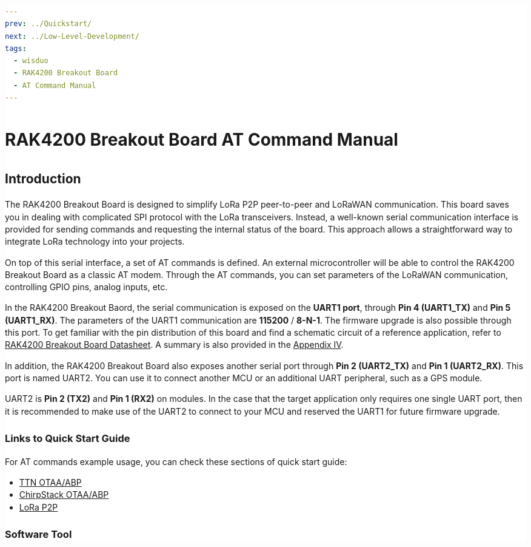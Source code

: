 ```yaml
---
prev: ../Quickstart/
next: ../Low-Level-Development/
tags:
  - wisduo
  - RAK4200 Breakout Board
  - AT Command Manual
---
```



# RAK4200 Breakout Board AT Command Manual

## Introduction

The RAK4200 Breakout Board is designed to simplify LoRa P2P peer-to-peer and LoRaWAN communication. This board saves you in dealing with complicated SPI protocol with the LoRa transceivers. Instead, a well-known serial communication interface is provided for sending commands and requesting the internal status of the board. This approach allows a straightforward way to integrate LoRa technology into your projects.

On top of this serial interface, a set of AT commands is defined. An external microcontroller will be able to control the RAK4200 Breakout Board as a classic AT modem. Through the AT commands, you can set parameters of the LoRaWAN communication, controlling GPIO pins, analog inputs, etc.

In the RAK4200 Breakout Baord, the serial communication is exposed on the **UART1 port**, through **Pin 4 (UART1_TX)** and **Pin 5 (UART1_RX)**. The parameters of the UART1 communication are **115200** / **8-N-1**. The firmware upgrade is also possible through this port. To get familiar with the pin distribution of this board and find a schematic circuit of a reference application, refer to [RAK4200 Breakout Board Datasheet](../Datasheet/). A summary is also provided in the [Appendix IV](/Product-Categories/WisDuo/RAK4200-Breakout-Board/AT-Command-Manual/#appendix-iv-pin-description-of-rak4200-breakout-board).

In addition, the RAK4200 Breakout Board also exposes another serial port through **Pin 2 (UART2_TX)** and **Pin 1 (UART2_RX)**. This port is named UART2. You can use it to connect another MCU or an additional UART peripheral, such as a GPS module.

UART2 is **Pin 2 (TX2)** and **Pin 1 (RX2)** on modules. In the case that the target application only requires one single UART port, then it is recommended to make use of the UART2 to connect to your MCU and reserved the UART1 for future firmware upgrade.

### Links to Quick Start Guide

For AT commands example usage, you can check these sections of quick start guide:

- [TTN OTAA/ABP](/Product-Categories/WisDuo/RAK4200-Module/Quickstart/#connecting-to-the-things-network-ttn)
- [ChirpStack OTAA/ABP](/Product-Categories/WisDuo/RAK4200-Module/Quickstart/#connecting-with-chirpstack)
- [LoRa P2P](/Product-Categories/WisDuo/RAK4200-Module/Quickstart/#lora-p2p-mode)

### Software Tool
